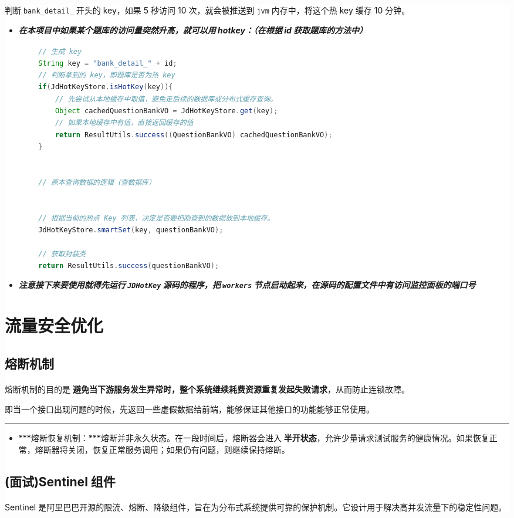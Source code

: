 判断 `bank_detail_` 开头的 key，如果 5 秒访问 10 次，就会被推送到 `jvm` 内存中，将这个热 key 缓存 10 分钟。





- ***在本项目中如果某个题库的访问量突然升高，就可以用 hotkey：（在根据 id 获取题库的方法中）***

```Java
        // 生成 key
        String key = "bank_detail_" + id;
        // 判断拿到的 key，即题库是否为热 key
        if(JdHotKeyStore.isHotKey(key)){
            // 先尝试从本地缓存中取值，避免走后续的数据库或分布式缓存查询。
            Object cachedQuestionBankVO = JdHotKeyStore.get(key);
            // 如果本地缓存中有值，直接返回缓存的值
            return ResultUtils.success((QuestionBankVO) cachedQuestionBankVO);
        }


		// 原本查询数据的逻辑（查数据库）
		

		// 根据当前的热点 Key 列表，决定是否要把刚查到的数据放到本地缓存。
        JdHotKeyStore.smartSet(key, questionBankVO);

        // 获取封装类
        return ResultUtils.success(questionBankVO);
```



- ***注意接下来要使用就得先运行 `JDHotKey` 源码的程序，把 `workers` 节点启动起来，在源码的配置文件中有访问监控面板的端口号***







# 流量安全优化

## 熔断机制

熔断机制的目的是 **避免当下游服务发生异常时，整个系统继续耗费资源重复发起失败请求**，从而防止连锁故障。

即当一个接口出现问题的时候，先返回一些虚假数据给前端，能够保证其他接口的功能能够正常使用。

------

- ***熔断恢复机制：***熔断并非永久状态。在一段时间后，熔断器会进入 **半开状态**，允许少量请求测试服务的健康情况。如果恢复正常，熔断器将关闭，恢复正常服务调用；如果仍有问题，则继续保持熔断。





## (面试)Sentinel 组件

Sentinel ⁠是阿里巴巴开源的限流、熔断、降级组件，旨在为分布式系统提供可靠的保护﻿机制。它设计用于解决高并发流量下的稳定性⁢问题。
